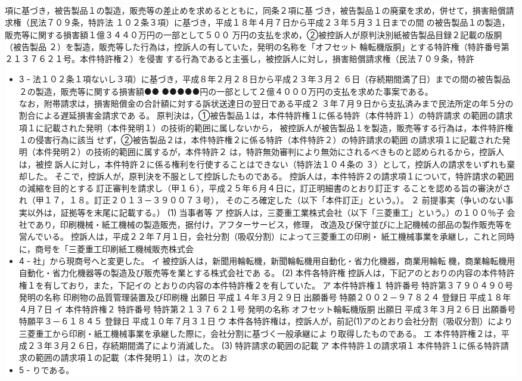 項に基づき，被告製品１の製造，販売等の差止めを求めるとともに，同条２項に基
づき，被告製品１の廃棄を求め，併せて，損害賠償請求権（民法７０９条，特許法
１０２条３項）に基づき，平成１８年４月７日から平成２３年５月３１日までの間
の被告製品１の製造，販売等に関する損害額１億３４４０万円の一部として５００
万円の支払を求め，②被控訴人が原判決別紙被告製品目録２記載の版胴（被告製品
２）を製造，販売等した行為は，控訴人の有していた，発明の名称を「オフセット
輪転機版胴」とする特許権（特許番号第２１３７６２１号。本件特許権２）を侵害
する行為であると主張し，被控訴人に対し，損害賠償請求権（民法７０９条，特許
- 3 - 
法１０２条１項ないし３項）に基づき，平成８年２月２８日から平成２３年３月２
６日（存続期間満了日）までの間の被告製品２の製造，販売等に関する損害額●●
●●●●●円の一部として２億４０００万円の支払を求めた事案である。  
なお，附帯請求は，損害賠償金の合計額に対する訴状送達日の翌日である平成２
３年７月９日から支払済みまで民法所定の年５分の割合による遅延損害金請求であ
る。 
原判決は，①被告製品１は，本件特許権１に係る特許（本件特許１）の特許請求
の範囲の請求項１に記載された発明（本件発明１）の技術的範囲に属しないから，
被控訴人が被告製品１を製造，販売等する行為は，本件特許権１の侵害行為に該当
せず，②被告製品２は，本件特許権２に係る特許（本件特許２）の特許請求の範囲
の請求項１に記載された発明（本件発明２）の技術的範囲に属するが，本件特許２
は，特許無効審判により無効にされるべきものと認められるから，控訴人は，被控
訴人に対し，本件特許２に係る権利を行使することはできない（特許法１０４条の
３）として，控訴人の請求をいずれも棄却した。 
そこで，控訴人が，原判決を不服として控訴したものである。 
控訴人は，本件特許２の請求項１について，特許請求の範囲の減縮を目的とする
訂正審判を請求し（甲１６），平成２５年６月４日に，訂正明細書のとおり訂正す
ることを認める旨の審決がされ（甲１７，１８。訂正２０１３－３９００７３号），
そのころ確定した（以下「本件訂正」という。）。 
 ２ 前提事実（争いのない事実以外は，証拠等を末尾に記載する。） 
 (1) 当事者等 
 ア 控訴人は，三菱重工業株式会社（以下「三菱重工」という。）の１００％子
会社であり，印刷機械・紙工機械の製造販売，据付け，アフターサービス，修理，
改造及び保守並びに上記機械の部品の製作販売等を営んでいる。 
 控訴人は，平成２２年７月１日，会社分割（吸収分割）によって三菱重工の印刷・
紙工機械事業を承継し，これと同時に，商号を「三菱重工印刷紙工機械販売株式会
- 4 - 
社」から現商号へと変更した。 
 イ 被控訴人は，新聞用輪転機，新聞輪転機用自動化・省力化機器，商業用輪転
機，商業輪転機用自動化・省力化機器等の製造及び販売等を業とする株式会社であ
る。 
 (2) 本件各特許権 
 控訴人は，下記アのとおりの内容の本件特許権１を有しており，また，下記イの
とおりの内容の本件特許権２を有していた。 
 ア 本件特許権１ 
特許番号  特許第３７９０４９０号 
発明の名称 印刷物の品質管理装置及び印刷機 
出願日   平成１４年３月２９日 
出願番号  特願２００２－９７８２４ 
登録日   平成１８年４月７日 
 イ 本件特許権２ 
特許番号  特許第２１３７６２１号 
発明の名称 オフセット輪転機版胴 
出願日   平成３年３月２６日 
出願番号  特願平３－６１８４５ 
登録日   平成１０年７月３１日 
 ウ 本件各特許権は，控訴人が，前記(1)アのとおり会社分割（吸収分割）により
三菱重工から印刷・紙工機械事業を承継した際に，会社分割に基づく一般承継によ
り取得したものである。 
 エ 本件特許権２は，平成２３年３月２６日，存続期間満了により消滅した。 
 (3) 特許請求の範囲の記載 
 ア 本件特許１の請求項１ 
 本件特許１に係る特許請求の範囲の請求項１の記載（本件発明１）は，次のとお
- 5 - 
りである。 